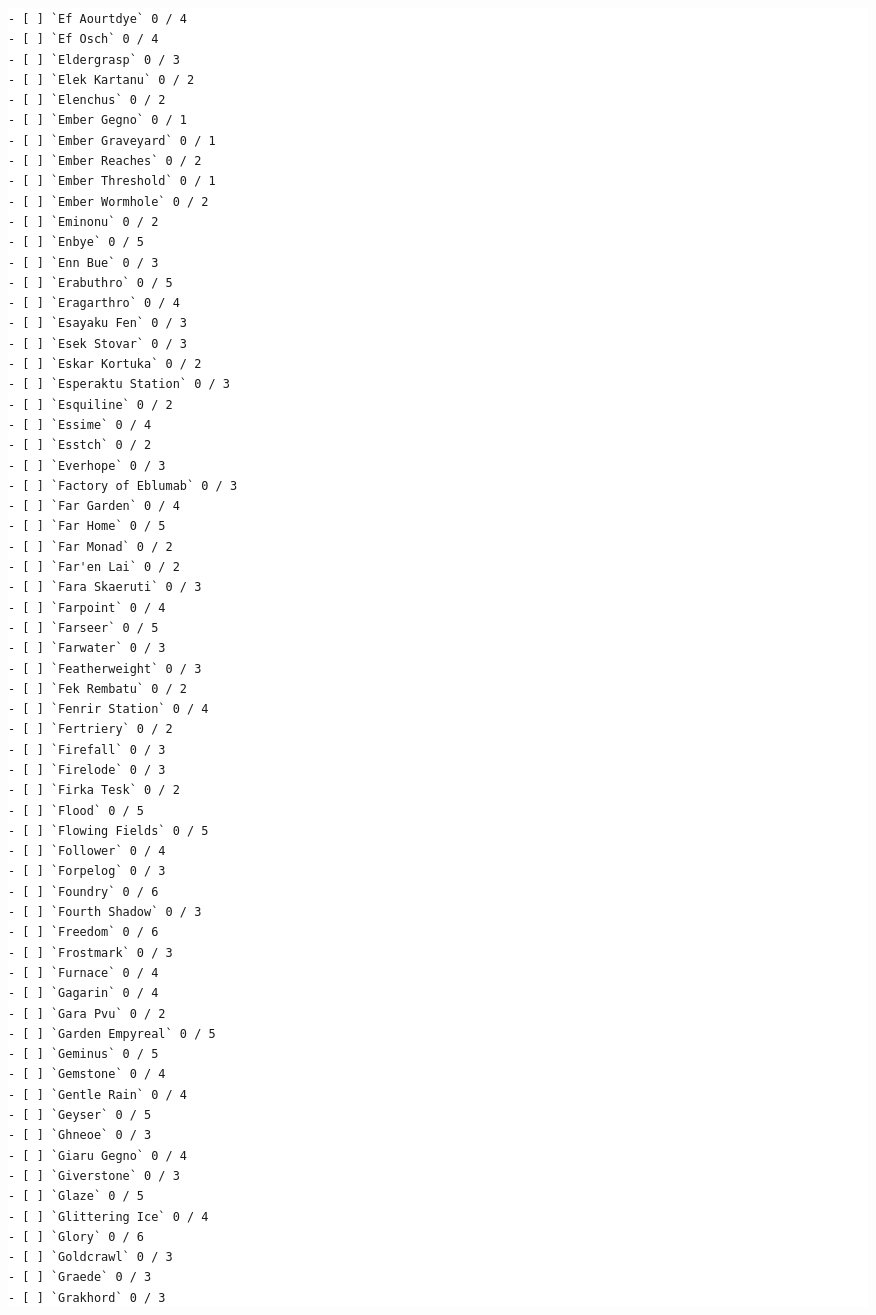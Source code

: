    - [ ] `Ef Aourtdye` 0 / 4
    - [ ] `Ef Osch` 0 / 4
    - [ ] `Eldergrasp` 0 / 3
    - [ ] `Elek Kartanu` 0 / 2
    - [ ] `Elenchus` 0 / 2
    - [ ] `Ember Gegno` 0 / 1
    - [ ] `Ember Graveyard` 0 / 1
    - [ ] `Ember Reaches` 0 / 2
    - [ ] `Ember Threshold` 0 / 1
    - [ ] `Ember Wormhole` 0 / 2
    - [ ] `Eminonu` 0 / 2
    - [ ] `Enbye` 0 / 5
    - [ ] `Enn Bue` 0 / 3
    - [ ] `Erabuthro` 0 / 5
    - [ ] `Eragarthro` 0 / 4
    - [ ] `Esayaku Fen` 0 / 3
    - [ ] `Esek Stovar` 0 / 3
    - [ ] `Eskar Kortuka` 0 / 2
    - [ ] `Esperaktu Station` 0 / 3
    - [ ] `Esquiline` 0 / 2
    - [ ] `Essime` 0 / 4
    - [ ] `Esstch` 0 / 2
    - [ ] `Everhope` 0 / 3
    - [ ] `Factory of Eblumab` 0 / 3
    - [ ] `Far Garden` 0 / 4
    - [ ] `Far Home` 0 / 5
    - [ ] `Far Monad` 0 / 2
    - [ ] `Far'en Lai` 0 / 2
    - [ ] `Fara Skaeruti` 0 / 3
    - [ ] `Farpoint` 0 / 4
    - [ ] `Farseer` 0 / 5
    - [ ] `Farwater` 0 / 3
    - [ ] `Featherweight` 0 / 3
    - [ ] `Fek Rembatu` 0 / 2
    - [ ] `Fenrir Station` 0 / 4
    - [ ] `Fertriery` 0 / 2
    - [ ] `Firefall` 0 / 3
    - [ ] `Firelode` 0 / 3
    - [ ] `Firka Tesk` 0 / 2
    - [ ] `Flood` 0 / 5
    - [ ] `Flowing Fields` 0 / 5
    - [ ] `Follower` 0 / 4
    - [ ] `Forpelog` 0 / 3
    - [ ] `Foundry` 0 / 6
    - [ ] `Fourth Shadow` 0 / 3
    - [ ] `Freedom` 0 / 6
    - [ ] `Frostmark` 0 / 3
    - [ ] `Furnace` 0 / 4
    - [ ] `Gagarin` 0 / 4
    - [ ] `Gara Pvu` 0 / 2
    - [ ] `Garden Empyreal` 0 / 5
    - [ ] `Geminus` 0 / 5
    - [ ] `Gemstone` 0 / 4
    - [ ] `Gentle Rain` 0 / 4
    - [ ] `Geyser` 0 / 5
    - [ ] `Ghneoe` 0 / 3
    - [ ] `Giaru Gegno` 0 / 4
    - [ ] `Giverstone` 0 / 3
    - [ ] `Glaze` 0 / 5
    - [ ] `Glittering Ice` 0 / 4
    - [ ] `Glory` 0 / 6
    - [ ] `Goldcrawl` 0 / 3
    - [ ] `Graede` 0 / 3
    - [ ] `Grakhord` 0 / 3